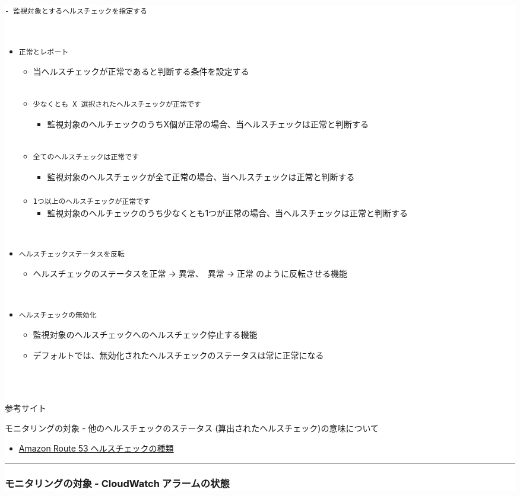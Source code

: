     - 監視対象とするヘルスチェックを指定する
    

<br>

- `正常とレポート`

    - 当ヘルスチェックが正常であると判断する条件を設定する

    <br>

    - `少なくとも X 選択されたヘルスチェックが正常です`

        - 監視対象のヘルチェックのうちX個が正常の場合、当ヘルスチェックは正常と判断する

    <br>

    - `全てのヘルスチェックは正常です`

        - 監視対象のヘルスチェックが全て正常の場合、当ヘルスチェックは正常と判断する

    <br>

    - `1つ以上のヘルスチェックが正常です`
        - 監視対象のヘルチェックのうち少なくとも1つが正常の場合、当ヘルスチェックは正常と判断する

<br>

- `ヘルスチェックステータスを反転`

    - ヘルスチェックのステータスを正常 → 異常、　異常 → 正常 のように反転させる機能

<br>

- `ヘルスチェックの無効化`

    - 監視対象のヘルスチェックへのヘルスチェック停止する機能

    - デフォルトでは、無効化されたヘルスチェックのステータスは常に正常になる

<br>
<br>

参考サイト

モニタリングの対象 - 他のヘルスチェックのステータス (算出されたヘルスチェック)の意味について
- [Amazon Route 53 ヘルスチェックの種類](https://docs.aws.amazon.com/ja_jp/Route53/latest/DeveloperGuide/health-checks-types.html)


---

### モニタリングの対象 - CloudWatch アラームの状態
